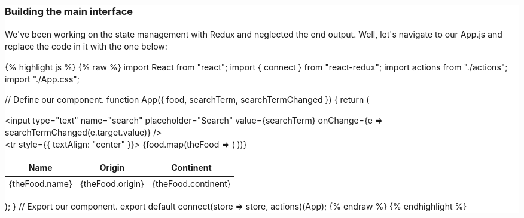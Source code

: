 ### Building the main interface

We've been working on the state management with Redux and neglected the end output. Well, let's navigate to our App.js and replace the code in it with the one below:

{% highlight js %}
{% raw %}
import React from "react";
import { connect } from "react-redux";
import actions from "./actions";
import "./App.css";

// Define our component.
function App({ food, searchTerm, searchTermChanged }) {
  return (
    <div>
      <form>
        <div className="search">
          <input
            type="text"
            name="search"
            placeholder="Search"
            value={searchTerm}
            onChange={e => searchTermChanged(e.target.value)}
          />
        </div>
      </form>
      <table>
        <thead>
          <tr style={{ textAlign: "center" }}>
            <th>Name</th>
            <th>Origin</th>
            <th>Continent</th>
          </tr>
        </thead>
        <tbody>
          {food.map(theFood => (
            <tr key={theFood.name}>
              <td>{theFood.name}</td>
              <td>{theFood.origin}</td>
              <td>{theFood.continent}</td>
            </tr>
          ))}
        </tbody>
      </table>
    </div>
  );
}
// Export our component.
export default connect(store => store, actions)(App);
{% endraw %}
{% endhighlight %}
